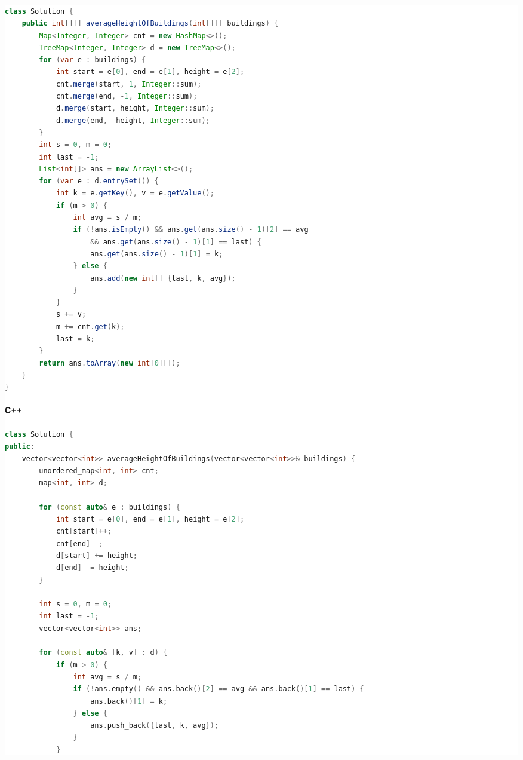```java
class Solution {
    public int[][] averageHeightOfBuildings(int[][] buildings) {
        Map<Integer, Integer> cnt = new HashMap<>();
        TreeMap<Integer, Integer> d = new TreeMap<>();
        for (var e : buildings) {
            int start = e[0], end = e[1], height = e[2];
            cnt.merge(start, 1, Integer::sum);
            cnt.merge(end, -1, Integer::sum);
            d.merge(start, height, Integer::sum);
            d.merge(end, -height, Integer::sum);
        }
        int s = 0, m = 0;
        int last = -1;
        List<int[]> ans = new ArrayList<>();
        for (var e : d.entrySet()) {
            int k = e.getKey(), v = e.getValue();
            if (m > 0) {
                int avg = s / m;
                if (!ans.isEmpty() && ans.get(ans.size() - 1)[2] == avg
                    && ans.get(ans.size() - 1)[1] == last) {
                    ans.get(ans.size() - 1)[1] = k;
                } else {
                    ans.add(new int[] {last, k, avg});
                }
            }
            s += v;
            m += cnt.get(k);
            last = k;
        }
        return ans.toArray(new int[0][]);
    }
}
```

#### C++

```cpp
class Solution {
public:
    vector<vector<int>> averageHeightOfBuildings(vector<vector<int>>& buildings) {
        unordered_map<int, int> cnt;
        map<int, int> d;

        for (const auto& e : buildings) {
            int start = e[0], end = e[1], height = e[2];
            cnt[start]++;
            cnt[end]--;
            d[start] += height;
            d[end] -= height;
        }

        int s = 0, m = 0;
        int last = -1;
        vector<vector<int>> ans;

        for (const auto& [k, v] : d) {
            if (m > 0) {
                int avg = s / m;
                if (!ans.empty() && ans.back()[2] == avg && ans.back()[1] == last) {
                    ans.back()[1] = k;
                } else {
                    ans.push_back({last, k, avg});
                }
            }
```